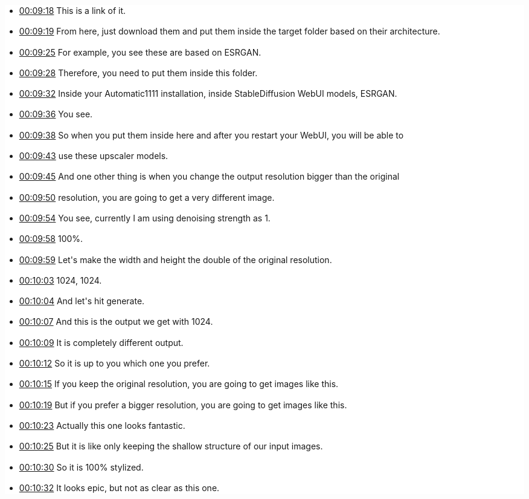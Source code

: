 - [00:09:18](https://www.youtube.com/watch?v=C_mJI4U23nQ&t=558) This is a link of it.

- [00:09:19](https://www.youtube.com/watch?v=C_mJI4U23nQ&t=559) From here, just download them and put them inside the target folder based on their architecture.

- [00:09:25](https://www.youtube.com/watch?v=C_mJI4U23nQ&t=565) For example, you see these are based on ESRGAN.

- [00:09:28](https://www.youtube.com/watch?v=C_mJI4U23nQ&t=568) Therefore, you need to put them inside this folder.

- [00:09:32](https://www.youtube.com/watch?v=C_mJI4U23nQ&t=572) Inside your Automatic1111 installation, inside StableDiffusion WebUI models, ESRGAN.

- [00:09:36](https://www.youtube.com/watch?v=C_mJI4U23nQ&t=576) You see.

- [00:09:38](https://www.youtube.com/watch?v=C_mJI4U23nQ&t=578) So when you put them inside here and after you restart your WebUI, you will be able to

- [00:09:43](https://www.youtube.com/watch?v=C_mJI4U23nQ&t=583) use these upscaler models.

- [00:09:45](https://www.youtube.com/watch?v=C_mJI4U23nQ&t=585) And one other thing is when you change the output resolution bigger than the original

- [00:09:50](https://www.youtube.com/watch?v=C_mJI4U23nQ&t=590) resolution, you are going to get a very different image.

- [00:09:54](https://www.youtube.com/watch?v=C_mJI4U23nQ&t=594) You see, currently I am using denoising strength as 1.

- [00:09:58](https://www.youtube.com/watch?v=C_mJI4U23nQ&t=598) 100%.

- [00:09:59](https://www.youtube.com/watch?v=C_mJI4U23nQ&t=599) Let's make the width and height the double of the original resolution.

- [00:10:03](https://www.youtube.com/watch?v=C_mJI4U23nQ&t=603) 1024, 1024.

- [00:10:04](https://www.youtube.com/watch?v=C_mJI4U23nQ&t=604) And let's hit generate.

- [00:10:07](https://www.youtube.com/watch?v=C_mJI4U23nQ&t=607) And this is the output we get with 1024.

- [00:10:09](https://www.youtube.com/watch?v=C_mJI4U23nQ&t=609) It is completely different output.

- [00:10:12](https://www.youtube.com/watch?v=C_mJI4U23nQ&t=612) So it is up to you which one you prefer.

- [00:10:15](https://www.youtube.com/watch?v=C_mJI4U23nQ&t=615) If you keep the original resolution, you are going to get images like this.

- [00:10:19](https://www.youtube.com/watch?v=C_mJI4U23nQ&t=619) But if you prefer a bigger resolution, you are going to get images like this.

- [00:10:23](https://www.youtube.com/watch?v=C_mJI4U23nQ&t=623) Actually this one looks fantastic.

- [00:10:25](https://www.youtube.com/watch?v=C_mJI4U23nQ&t=625) But it is like only keeping the shallow structure of our input images.

- [00:10:30](https://www.youtube.com/watch?v=C_mJI4U23nQ&t=630) So it is 100% stylized.

- [00:10:32](https://www.youtube.com/watch?v=C_mJI4U23nQ&t=632) It looks epic, but not as clear as this one.
